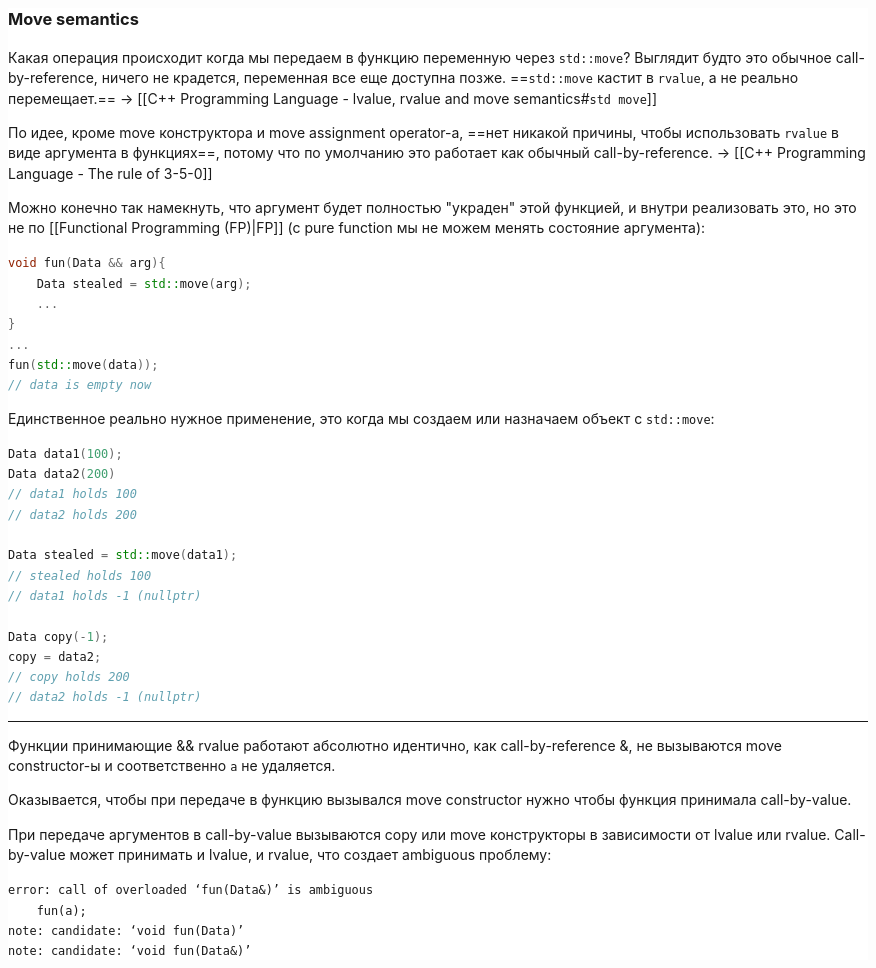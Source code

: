 ### Move semantics

Какая операция происходит когда мы передаем в функцию переменную через `std::move`?
Выглядит будто это обычное call-by-reference, ничего не крадется, переменная все еще доступна позже.
==`std::move` кастит в `rvalue`, а не реально перемещает.==
-> [[C++ Programming Language - lvalue, rvalue and move semantics#`std move`]]

По идее, кроме move конструктора и move assignment operator-а, ==нет никакой причины, чтобы использовать `rvalue` в виде аргумента в функциях==, потому что по умолчанию это работает как обычный call-by-reference.
-> [[C++ Programming Language - The rule of 3-5-0]]

Можно конечно так намекнуть, что аргумент будет полностью "украден" этой функцией, и внутри реализовать это, но это не по [[Functional Programming (FP)|FP]] (с pure function мы не можем менять состояние аргумента):
```cpp
void fun(Data && arg){
	Data stealed = std::move(arg);
	...
}
...
fun(std::move(data));
// data is empty now
```

Единственное реально нужное применение, это когда мы создаем или назначаем объект с `std::move`:
```cpp
Data data1(100);
Data data2(200)
// data1 holds 100
// data2 holds 200

Data stealed = std::move(data1);
// stealed holds 100
// data1 holds -1 (nullptr)

Data copy(-1);
copy = data2;
// copy holds 200
// data2 holds -1 (nullptr)
```

---

Функции принимающие && rvalue работают абсолютно идентично, как call-by-reference &, не вызываются move constructor-ы и соответственно `a` не удаляется.

Оказывается, чтобы при передаче в функцию вызывался move constructor нужно чтобы функция принимала call-by-value.

При передаче аргументов в call-by-value вызываются copy или move конструкторы в зависимости от lvalue или rvalue.
Call-by-value может принимать и lvalue, и rvalue, что создает ambiguous проблему:
```
error: call of overloaded ‘fun(Data&)’ is ambiguous
	fun(a);
note: candidate: ‘void fun(Data)’
note: candidate: ‘void fun(Data&)’
```
